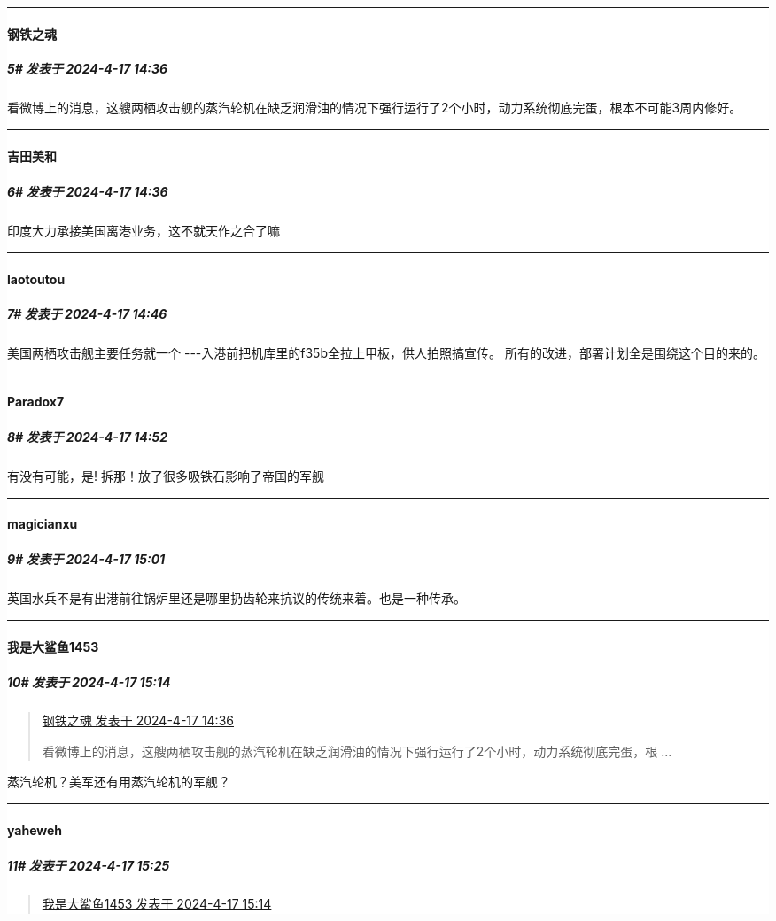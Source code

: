*****

####  钢铁之魂  
##### 5#       发表于 2024-4-17 14:36

看微博上的消息，这艘两栖攻击舰的蒸汽轮机在缺乏润滑油的情况下强行运行了2个小时，动力系统彻底完蛋，根本不可能3周内修好。

*****

####  吉田美和  
##### 6#       发表于 2024-4-17 14:36

印度大力承接美国离港业务，这不就天作之合了嘛

*****

####  laotoutou  
##### 7#       发表于 2024-4-17 14:46

美国两栖攻击舰主要任务就一个
---入港前把机库里的f35b全拉上甲板，供人拍照搞宣传。
所有的改进，部署计划全是围绕这个目的来的。

*****

####  Paradox7  
##### 8#       发表于 2024-4-17 14:52

有没有可能，是! 拆那！放了很多吸铁石影响了帝国的军舰

*****

####  magicianxu  
##### 9#       发表于 2024-4-17 15:01

英国水兵不是有出港前往锅炉里还是哪里扔齿轮来抗议的传统来着。也是一种传承。

*****

####  我是大鲨鱼1453  
##### 10#       发表于 2024-4-17 15:14

<blockquote><a href="httphttps://bbs.saraba1st.com/2b/forum.php?mod=redirect&amp;goto=findpost&amp;pid=64627896&amp;ptid=2180268" target="_blank">钢铁之魂 发表于 2024-4-17 14:36</a>

看微博上的消息，这艘两栖攻击舰的蒸汽轮机在缺乏润滑油的情况下强行运行了2个小时，动力系统彻底完蛋，根 ...</blockquote>
蒸汽轮机？美军还有用蒸汽轮机的军舰？

*****

####  yaheweh  
##### 11#       发表于 2024-4-17 15:25

<blockquote><a href="httphttps://bbs.saraba1st.com/2b/forum.php?mod=redirect&amp;goto=findpost&amp;pid=64628377&amp;ptid=2180268" target="_blank">我是大鲨鱼1453 发表于 2024-4-17 15:14</a>
